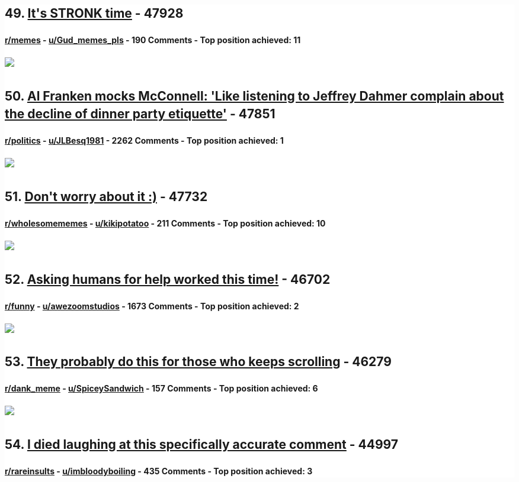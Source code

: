 ## 49. [It's STRONK time](http://reddit.com/r/memes/comments/ecva67/its_stronk_time/) - 47928
#### [r/memes](http://reddit.com/r/memes) - [u/Gud_memes_pls](http://reddit.com/u/Gud_memes_pls) - 190 Comments - Top position achieved: 11

<a href="https://i.redd.it/gmt0su4q6m541.jpg"><img src="https://b.thumbs.redditmedia.com/LBztXok--PfbhfRqRdX3OEgyiSrFsIIoCgX2Fj2B9CE.jpg"></img></a>

## 50. [Al Franken mocks McConnell: 'Like listening to Jeffrey Dahmer complain about the decline of dinner party etiquette'](http://reddit.com/r/politics/comments/ecx8ux/al_franken_mocks_mcconnell_like_listening_to/) - 47851
#### [r/politics](http://reddit.com/r/politics) - [u/JLBesq1981](http://reddit.com/u/JLBesq1981) - 2262 Comments - Top position achieved: 1

<a href="https://thehill.com/homenews/senate/475318-al-franken-mocks-mcconnells-senate-floor-statement-like-listening-to-jeffrey"><img src="https://b.thumbs.redditmedia.com/icAmiAIQ0qSHhIufbqB3yJeMDTpm138OQtCADAKjmaQ.jpg"></img></a>

## 51. [Don't worry about it :)](http://reddit.com/r/wholesomememes/comments/ed0xm3/dont_worry_about_it/) - 47732
#### [r/wholesomememes](http://reddit.com/r/wholesomememes) - [u/kikipotatoo](http://reddit.com/u/kikipotatoo) - 211 Comments - Top position achieved: 10

<a href="https://i.redd.it/gak9gvxf6o541.jpg"><img src="https://b.thumbs.redditmedia.com/fkDU6HKe92xweTKrOKTZ1DbeObxVXT5NFvdNSJyA__A.jpg"></img></a>

## 52. [Asking humans for help worked this time!](http://reddit.com/r/funny/comments/ecqxo5/asking_humans_for_help_worked_this_time/) - 46702
#### [r/funny](http://reddit.com/r/funny) - [u/awezoomstudios](http://reddit.com/u/awezoomstudios) - 1673 Comments - Top position achieved: 2

<a href="https://v.redd.it/c7bfview6k541"><img src="https://b.thumbs.redditmedia.com/v2g9iyzbWlltN5MIpRJm7lcp5sUhUsi6xULXqkmAD9Q.jpg"></img></a>

## 53. [They probably do this for those who keeps scrolling](http://reddit.com/r/dank_meme/comments/ecnkkp/they_probably_do_this_for_those_who_keeps/) - 46279
#### [r/dank_meme](http://reddit.com/r/dank_meme) - [u/SpiceySandwich](http://reddit.com/u/SpiceySandwich) - 157 Comments - Top position achieved: 6

<a href="https://i.redd.it/ag9b56zwgi541.png"><img src="https://b.thumbs.redditmedia.com/yrhUYaJWV3lu3aYmZDim39iuwCWX8OCoWD-NC85sJFk.jpg"></img></a>

## 54. [I died laughing at this specifically accurate comment](http://reddit.com/r/rareinsults/comments/ecrigg/i_died_laughing_at_this_specifically_accurate/) - 44997
#### [r/rareinsults](http://reddit.com/r/rareinsults) - [u/imbloodyboiling](http://reddit.com/u/imbloodyboiling) - 435 Comments - Top position achieved: 3
